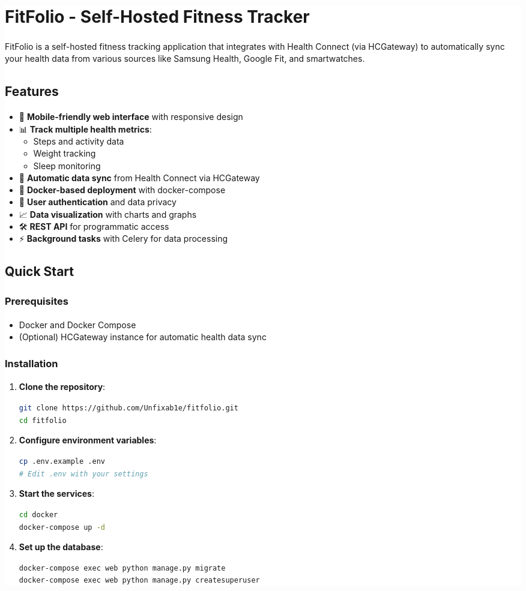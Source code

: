 # FitFolio - Self-Hosted Fitness Tracker

FitFolio is a self-hosted fitness tracking application that integrates with Health Connect (via HCGateway) to automatically sync your health data from various sources like Samsung Health, Google Fit, and smartwatches.

## Features

- 📱 **Mobile-friendly web interface** with responsive design
- 📊 **Track multiple health metrics**:
  - Steps and activity data
  - Weight tracking
  - Sleep monitoring
- 🔄 **Automatic data sync** from Health Connect via HCGateway
- 🐳 **Docker-based deployment** with docker-compose
- 🔐 **User authentication** and data privacy
- 📈 **Data visualization** with charts and graphs
- 🛠️ **REST API** for programmatic access
- ⚡ **Background tasks** with Celery for data processing

## Quick Start

### Prerequisites

- Docker and Docker Compose
- (Optional) HCGateway instance for automatic health data sync

### Installation

1. **Clone the repository**:
   ```bash
   git clone https://github.com/Unfixab1e/fitfolio.git
   cd fitfolio
   ```

2. **Configure environment variables**:
   ```bash
   cp .env.example .env
   # Edit .env with your settings
   ```

3. **Start the services**:
   ```bash
   cd docker
   docker-compose up -d
   ```

4. **Set up the database**:
   ```bash
   docker-compose exec web python manage.py migrate
   docker-compose exec web python manage.py createsuperuser
   ```
